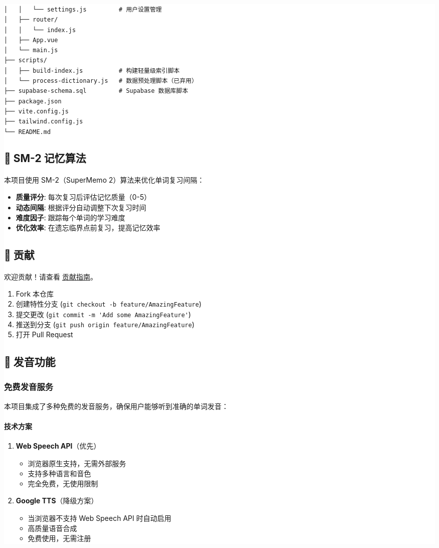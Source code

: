 ```
│   │   └── settings.js         # 用户设置管理
│   ├── router/
│   │   └── index.js
│   ├── App.vue
│   └── main.js
├── scripts/
│   ├── build-index.js          # 构建轻量级索引脚本
│   └── process-dictionary.js   # 数据预处理脚本（已弃用）
├── supabase-schema.sql         # Supabase 数据库脚本
├── package.json
├── vite.config.js
├── tailwind.config.js
└── README.md
```

## 🧠 SM-2 记忆算法

本项目使用 SM-2（SuperMemo 2）算法来优化单词复习间隔：

- **质量评分**: 每次复习后评估记忆质量（0-5）
- **动态间隔**: 根据评分自动调整下次复习时间
- **难度因子**: 跟踪每个单词的学习难度
- **优化效率**: 在遗忘临界点前复习，提高记忆效率

## 🤝 贡献

欢迎贡献！请查看 [贡献指南](CONTRIBUTING.md)。

1. Fork 本仓库
2. 创建特性分支 (`git checkout -b feature/AmazingFeature`)
3. 提交更改 (`git commit -m 'Add some AmazingFeature'`)
4. 推送到分支 (`git push origin feature/AmazingFeature`)
5. 打开 Pull Request

## 🎵 发音功能

### 免费发音服务

本项目集成了多种免费的发音服务，确保用户能够听到准确的单词发音：

#### 技术方案

1. **Web Speech API**（优先）
   - 浏览器原生支持，无需外部服务
   - 支持多种语言和音色
   - 完全免费，无使用限制

2. **Google TTS**（降级方案）
   - 当浏览器不支持 Web Speech API 时自动启用
   - 高质量语音合成
   - 免费使用，无需注册
